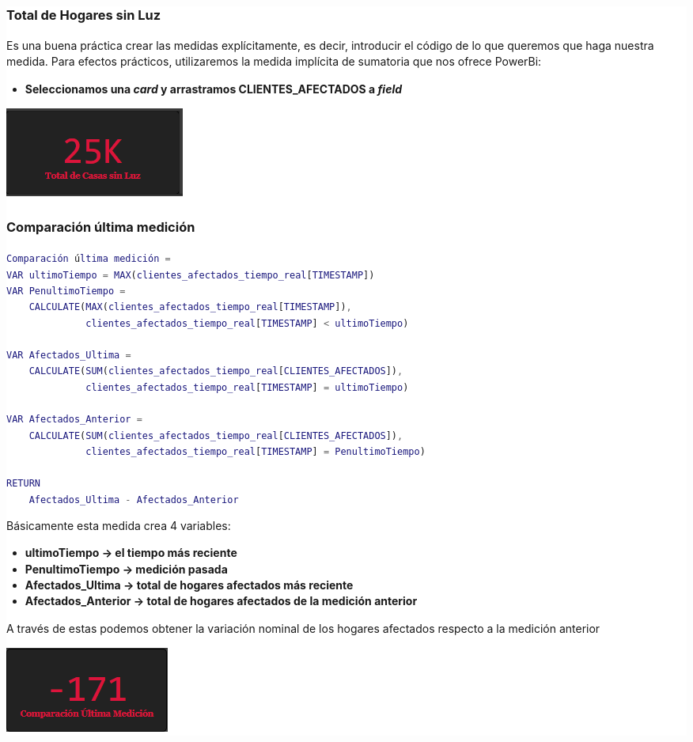 ### Total de Hogares sin Luz

Es una buena práctica crear las medidas explícitamente, es decir, introducir el código de lo que queremos que haga nuestra medida. Para efectos prácticos, utilizaremos la medida implícita de sumatoria que nos ofrece PowerBi:

- **Seleccionamos una *card* y arrastramos CLIENTES_AFECTADOS a *field***

![Tarjeta de visualización: Total de Hogares sin Luz en PowerBI](images/Total_casas_kpi.png)

### Comparación última medición

```m
Comparación última medición = 
VAR ultimoTiempo = MAX(clientes_afectados_tiempo_real[TIMESTAMP])
VAR PenultimoTiempo = 
    CALCULATE(MAX(clientes_afectados_tiempo_real[TIMESTAMP]), 
              clientes_afectados_tiempo_real[TIMESTAMP] < ultimoTiempo)

VAR Afectados_Ultima =
    CALCULATE(SUM(clientes_afectados_tiempo_real[CLIENTES_AFECTADOS]), 
              clientes_afectados_tiempo_real[TIMESTAMP] = ultimoTiempo)

VAR Afectados_Anterior =
    CALCULATE(SUM(clientes_afectados_tiempo_real[CLIENTES_AFECTADOS]), 
              clientes_afectados_tiempo_real[TIMESTAMP] = PenultimoTiempo)

RETURN
    Afectados_Ultima - Afectados_Anterior

```

Básicamente esta medida crea 4 variables: 

- **ultimoTiempo -> el tiempo más reciente**
- **PenultimoTiempo -> medición pasada**
- **Afectados_Ultima -> total de hogares afectados más reciente**
- **Afectados_Anterior -> total de hogares afectados de la medición anterior**

A través de estas podemos obtener la variación nominal de los hogares afectados respecto a la medición anterior


![Visual comparativa: Diferencia entre la última y la penúltima medición de clientes afectados](images/Comparacion_ultima.png)
